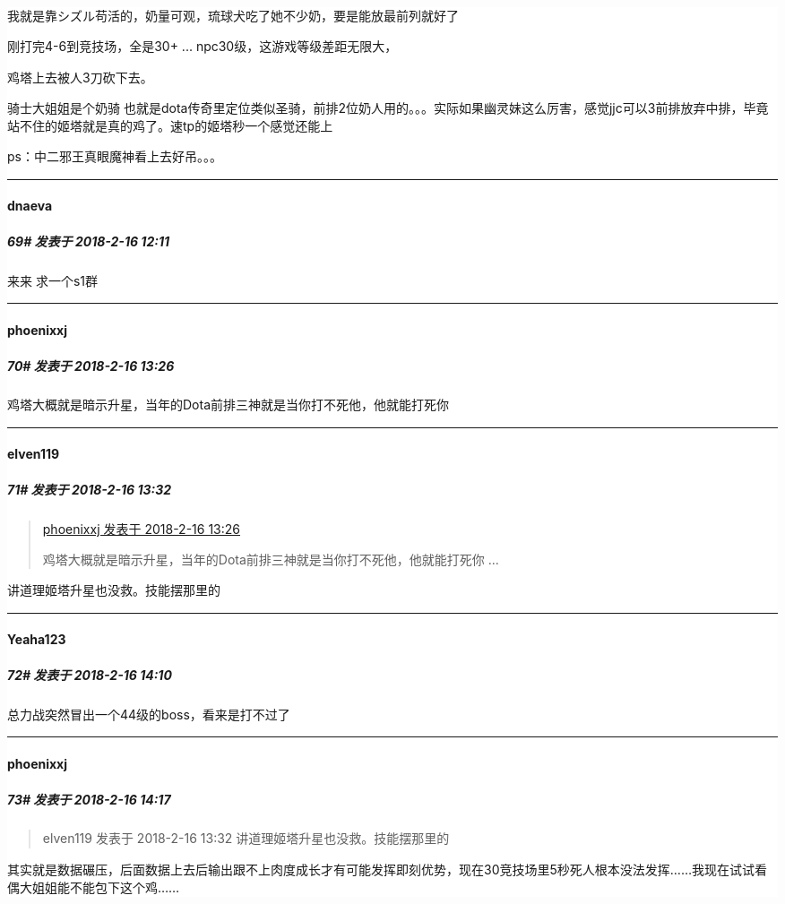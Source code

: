 我就是靠シズル苟活的，奶量可观，琉球犬吃了她不少奶，要是能放最前列就好了

刚打完4-6到竞技场，全是30+ ...</blockquote>
npc30级，这游戏等级差距无限大，

鸡塔上去被人3刀砍下去。

骑士大姐姐是个奶骑 也就是dota传奇里定位类似圣骑，前排2位奶人用的。。。实际如果幽灵妹这么厉害，感觉jjc可以3前排放弃中排，毕竟站不住的姬塔就是真的鸡了。速tp的姬塔秒一个感觉还能上

ps：中二邪王真眼魔神看上去好吊。。。


*****

####  dnaeva  
##### 69#       发表于 2018-2-16 12:11


来来 求一个s1群


*****

####  phoenixxj  
##### 70#       发表于 2018-2-16 13:26


鸡塔大概就是暗示升星，当年的Dota前排三神就是当你打不死他，他就能打死你


*****

####  elven119  
##### 71#       发表于 2018-2-16 13:32


<blockquote><a href="httphttps://bbs.saraba1st.com/2b/forum.php?mod=redirect&amp;goto=findpost&amp;pid=38575814&amp;ptid=1582120" target="_blank">phoenixxj 发表于 2018-2-16 13:26</a>

鸡塔大概就是暗示升星，当年的Dota前排三神就是当你打不死他，他就能打死你 ...</blockquote>
讲道理姬塔升星也没救。技能摆那里的


*****

####  Yeaha123  
##### 72#       发表于 2018-2-16 14:10


总力战突然冒出一个44级的boss，看来是打不过了


*****

####  phoenixxj  
##### 73#       发表于 2018-2-16 14:17


<blockquote>elven119 发表于 2018-2-16 13:32
讲道理姬塔升星也没救。技能摆那里的</blockquote>
其实就是数据碾压，后面数据上去后输出跟不上肉度成长才有可能发挥即刻优势，现在30竞技场里5秒死人根本没法发挥……我现在试试看偶大姐姐能不能包下这个鸡……
